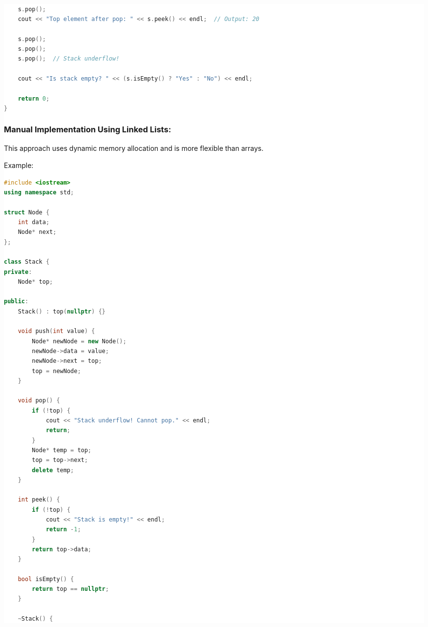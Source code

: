 ```cpp
    s.pop();
    cout << "Top element after pop: " << s.peek() << endl;  // Output: 20

    s.pop();
    s.pop();
    s.pop();  // Stack underflow!

    cout << "Is stack empty? " << (s.isEmpty() ? "Yes" : "No") << endl;

    return 0;
}
```

### Manual Implementation Using Linked Lists:
This approach uses dynamic memory allocation and is more flexible than arrays.

Example:
```cpp
#include <iostream>
using namespace std;

struct Node {
    int data;
    Node* next;
};

class Stack {
private:
    Node* top;

public:
    Stack() : top(nullptr) {}

    void push(int value) {
        Node* newNode = new Node();
        newNode->data = value;
        newNode->next = top;
        top = newNode;
    }

    void pop() {
        if (!top) {
            cout << "Stack underflow! Cannot pop." << endl;
            return;
        }
        Node* temp = top;
        top = top->next;
        delete temp;
    }

    int peek() {
        if (!top) {
            cout << "Stack is empty!" << endl;
            return -1;
        }
        return top->data;
    }

    bool isEmpty() {
        return top == nullptr;
    }

    ~Stack() {
```